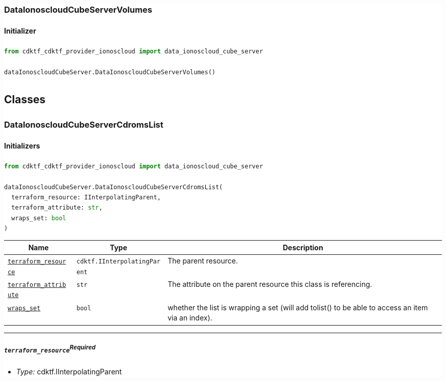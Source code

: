 ### DataIonoscloudCubeServerVolumes <a name="DataIonoscloudCubeServerVolumes" id="@cdktf/provider-ionoscloud.dataIonoscloudCubeServer.DataIonoscloudCubeServerVolumes"></a>

#### Initializer <a name="Initializer" id="@cdktf/provider-ionoscloud.dataIonoscloudCubeServer.DataIonoscloudCubeServerVolumes.Initializer"></a>

```python
from cdktf_cdktf_provider_ionoscloud import data_ionoscloud_cube_server

dataIonoscloudCubeServer.DataIonoscloudCubeServerVolumes()
```


## Classes <a name="Classes" id="Classes"></a>

### DataIonoscloudCubeServerCdromsList <a name="DataIonoscloudCubeServerCdromsList" id="@cdktf/provider-ionoscloud.dataIonoscloudCubeServer.DataIonoscloudCubeServerCdromsList"></a>

#### Initializers <a name="Initializers" id="@cdktf/provider-ionoscloud.dataIonoscloudCubeServer.DataIonoscloudCubeServerCdromsList.Initializer"></a>

```python
from cdktf_cdktf_provider_ionoscloud import data_ionoscloud_cube_server

dataIonoscloudCubeServer.DataIonoscloudCubeServerCdromsList(
  terraform_resource: IInterpolatingParent,
  terraform_attribute: str,
  wraps_set: bool
)
```

| **Name** | **Type** | **Description** |
| --- | --- | --- |
| <code><a href="#@cdktf/provider-ionoscloud.dataIonoscloudCubeServer.DataIonoscloudCubeServerCdromsList.Initializer.parameter.terraformResource">terraform_resource</a></code> | <code>cdktf.IInterpolatingParent</code> | The parent resource. |
| <code><a href="#@cdktf/provider-ionoscloud.dataIonoscloudCubeServer.DataIonoscloudCubeServerCdromsList.Initializer.parameter.terraformAttribute">terraform_attribute</a></code> | <code>str</code> | The attribute on the parent resource this class is referencing. |
| <code><a href="#@cdktf/provider-ionoscloud.dataIonoscloudCubeServer.DataIonoscloudCubeServerCdromsList.Initializer.parameter.wrapsSet">wraps_set</a></code> | <code>bool</code> | whether the list is wrapping a set (will add tolist() to be able to access an item via an index). |

---

##### `terraform_resource`<sup>Required</sup> <a name="terraform_resource" id="@cdktf/provider-ionoscloud.dataIonoscloudCubeServer.DataIonoscloudCubeServerCdromsList.Initializer.parameter.terraformResource"></a>

- *Type:* cdktf.IInterpolatingParent
